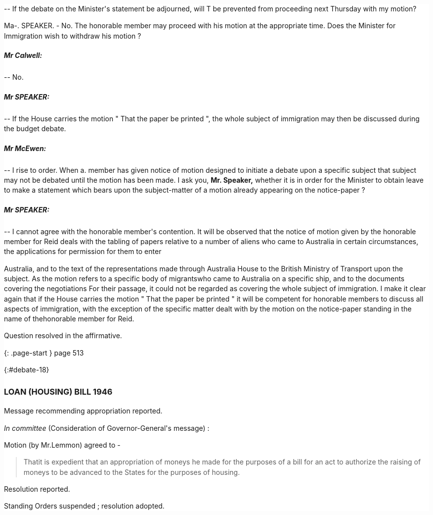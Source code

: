 -- If the debate on the Minister's statement be adjourned, will T be prevented from proceeding next Thursday with my motion? 

Ma-.  SPEAKER.  - No. The honorable member may proceed with his motion at the appropriate time. Does the Minister for Immigration wish to withdraw his motion ? 

##### Mr Calwell:

-- No. 

##### Mr SPEAKER:

-- If the House carries the motion " That the paper be printed ", the whole subject of immigration may then be discussed during the budget debate. 

##### Mr McEwen:

-- I rise to order. When a. member has given notice of motion designed to initiate a debate upon a specific subject that subject may not be debated until the motion has been made. I ask you,  **Mr. Speaker,**  whether it is in order for the Minister to obtain leave to make a statement which bears upon the subject-matter of a motion already appearing on the notice-paper ? 

##### Mr SPEAKER:

-- I cannot agree with the honorable member's contention. It will be observed that the notice of motion given by the honorable member for Reid deals with the tabling of papers relative to a number of aliens who came to Australia in certain circumstances, the applications for permission for them to enter 

Australia, and to the text of the representations made through Australia House to the British Ministry of Transport upon the subject. As the motion refers to a specific body of migrantswho came to Australia on a specific ship, and to the documents covering the negotiations For their passage, it could not be regarded as covering the whole subject of immigration. I make it clear again that if the House carries the motion " That the paper be printed " it will be competent for honorable members to discuss all aspects of immigration, with the exception of the specific matter dealt with by the motion on the notice-paper standing in the name of thehonorable member for Reid. 

Question resolved in the affirmative. 

{: .page-start }
page 513

{:#debate-18}
### LOAN (HOUSING) BILL 1946

Message recommending appropriation reported. 


 *In committee* (Consideration of Governor-General's message) : 

Motion (by Mr.Lemmon) agreed to - 

  >Thatit  is  expedient that an appropriation of moneys he made  for  the purposes of  a  bill for an act to authorize the raising of moneys to be advanced to the States for the purposes of housing. 

Resolution reported. 

Standing Orders suspended ; resolution adopted. 
